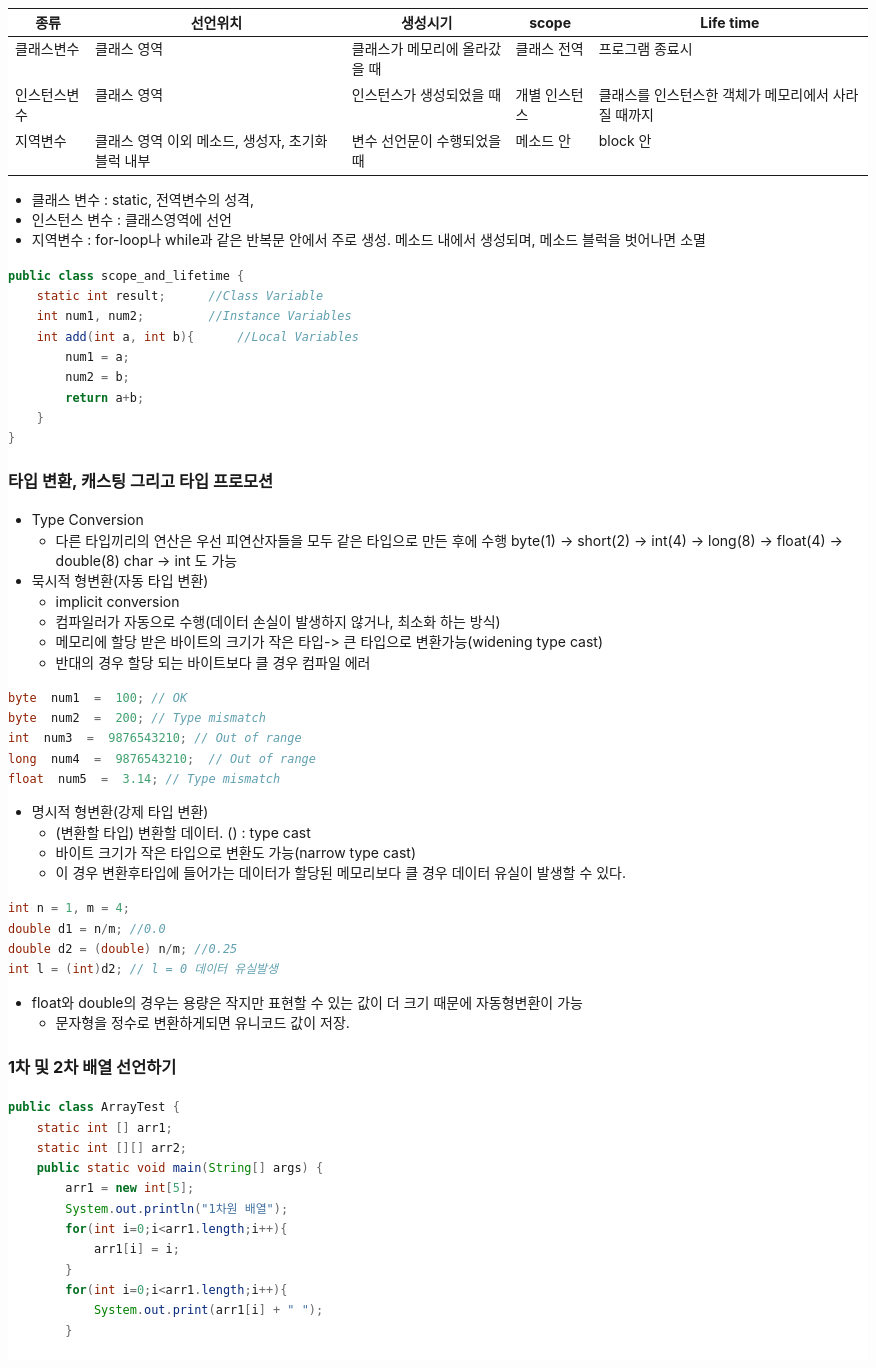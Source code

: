 종류 | 선언위치 | 생성시기 | scope | Life time
-----| ---- |----- | ---- |----
클래스변수 | 클래스 영역 | 클래스가 메모리에 올라갔을 때 | 클래스 전역 | 프로그램 종료시
인스턴스변수 |클래스 영역 |인스턴스가 생성되었을 때 | 개별 인스턴스 | 클래스를 인스턴스한 객체가 메모리에서 사라질 때까지
지역변수 | 클래스 영역 이외 메소드, 생성자, 초기화 블럭 내부 | 변수 선언문이 수행되었을 때|메소드 안 | block 안
- 클래스 변수 : static, 전역변수의 성격, 
- 인스턴스 변수 : 클래스영역에 선언
- 지역변수 :  for-loop나 while과 같은 반복문 안에서 주로 생성. 메소드 내에서 생성되며, 메소드 블럭을 벗어나면 소멸
```JAVA
public class scope_and_lifetime {
    static int result;  	//Class Variable
    int num1, num2;   		//Instance Variables
    int add(int a, int b){  	//Local Variables
        num1 = a;
        num2 = b;
        return a+b;
    }
}
```
### 타입 변환, 캐스팅 그리고 타입 프로모션
- Type Conversion 
	* 다른 타입끼리의 연산은 우선 피연산자들을 모두 같은 타입으로 만든 후에 수행
byte(1) -> short(2) -> int(4) -> long(8) -> float(4) -> double(8)
char -> int 도 가능
- 묵시적 형변환(자동 타입 변환)
	* implicit conversion
	* 컴파일러가 자동으로 수행(데이터 손실이 발생하지 않거나, 최소화 하는 방식)
	* 메모리에 할당 받은 바이트의 크기가 작은 타입-> 큰 타입으로 변환가능(widening type cast)
	* 반대의 경우 할당 되는 바이트보다 클 경우 컴파일 에러
```JAVA
byte  num1  =  100; // OK
byte  num2  =  200; // Type mismatch
int  num3  =  9876543210; // Out of range
long  num4  =  9876543210;  // Out of range
float  num5  =  3.14; // Type mismatch
```
- 명시적 형변환(강제 타입 변환)
	* (변환할 타입) 변환할 데이터. () : type cast
	* 바이트 크기가 작은 타입으로 변환도 가능(narrow type cast)
	* 이 경우 변환후타입에 들어가는 데이터가 할당된 메모리보다 클 경우 데이터 유실이 발생할 수 있다.
```JAVA
int n = 1, m = 4;
double d1 = n/m; //0.0
double d2 = (double) n/m; //0.25
int l = (int)d2; // l = 0 데이터 유실발생
```
- float와 double의 경우는 용량은 작지만 표현할 수 있는 값이 더 크기 때문에 자동형변환이 가능
	* 문자형을 정수로 변환하게되면 유니코드 값이 저장.

### 1차 및 2차 배열 선언하기
```JAVA
public class ArrayTest {
	static int [] arr1;
	static int [][] arr2;
	public static void main(String[] args) {
		arr1 = new int[5];
		System.out.println("1차원 배열");
		for(int i=0;i<arr1.length;i++){
			arr1[i] = i;
		}
		for(int i=0;i<arr1.length;i++){
			System.out.print(arr1[i] + " ");
		}
		
```